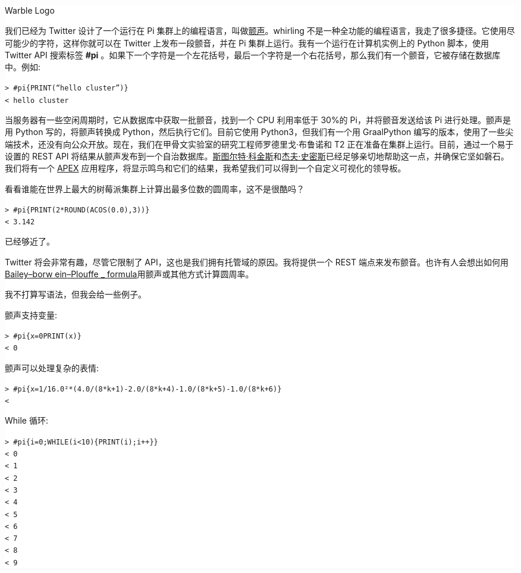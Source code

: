 Warble Logo

我们已经为 Twitter 设计了一个运行在 Pi 集群上的编程语言，叫做[颤声](https://github.com/oracle-devrel/picluster/tree/main/source/warble)。whirling 不是一种全功能的编程语言，我走了很多捷径。它使用尽可能少的字符，这样你就可以在 Twitter 上发布一段颤音，并在 Pi 集群上运行。我有一个运行在计算机实例上的 Python 脚本，使用 Twitter API 搜索标签 **#pi** 。如果下一个字符是一个左花括号，最后一个字符是一个右花括号，那么我们有一个颤音，它被存储在数据库中。例如:

```
> #pi{PRINT(“hello cluster”)}
< hello cluster
```

当服务器有一些空闲周期时，它从数据库中获取一批颤音，找到一个 CPU 利用率低于 30%的 Pi，并将颤音发送给该 Pi 进行处理。颤声是用 Python 写的，将颤声转换成 Python，然后执行它们。目前它使用 Python3，但我们有一个用 GraalPython 编写的版本，使用了一些尖端技术，还没有向公众开放。现在，我们在甲骨文实验室的研究工程师罗德里戈·布鲁诺和 T2 正在准备在集群上运行。目前，通过一个易于设置的 REST API 将结果从颤声发布到一个自治数据库。[斯图尔特·科金斯](https://www.linkedin.com/in/sjcoggins/)和[杰夫·史密斯](https://twitter.com/thatjeffsmith)已经足够亲切地帮助这一点，并确保它坚如磐石。我们将有一个 [APEX](https://apex.oracle.com/en/) 应用程序，将显示鸣鸟和它们的结果，我希望我们可以得到一个自定义可视化的领导板。

看看谁能在世界上最大的树莓派集群上计算出最多位数的圆周率，这不是很酷吗？

```
> #pi{PRINT(2*ROUND(ACOS(0.0),3))}
< 3.142
```

已经够近了。

Twitter 将会非常有趣，尽管它限制了 API，这也是我们拥有托管域的原因。我将提供一个 REST 端点来发布颤音。也许有人会想出如何用[Bailey–borw ein–Plouffe _ formula](https://en.wikipedia.org/wiki/Bailey–Borwein–Plouffe_formula)用颤声或其他方式计算圆周率。

我不打算写语法，但我会给一些例子。

颤声支持变量:

```
> #pi{x=0PRINT(x)}
< 0
```

颤声可以处理复杂的表情:

```
> #pi{x=1/16.0²*(4.0/(8*k+1)-2.0/(8*k+4)-1.0/(8*k+5)-1.0/(8*k+6)}
<
```

While 循环:

```
> #pi{i=0;WHILE(i<10){PRINT(i);i++}}
< 0
< 1
< 2
< 3
< 4
< 5
< 6
< 7
< 8
< 9
```

